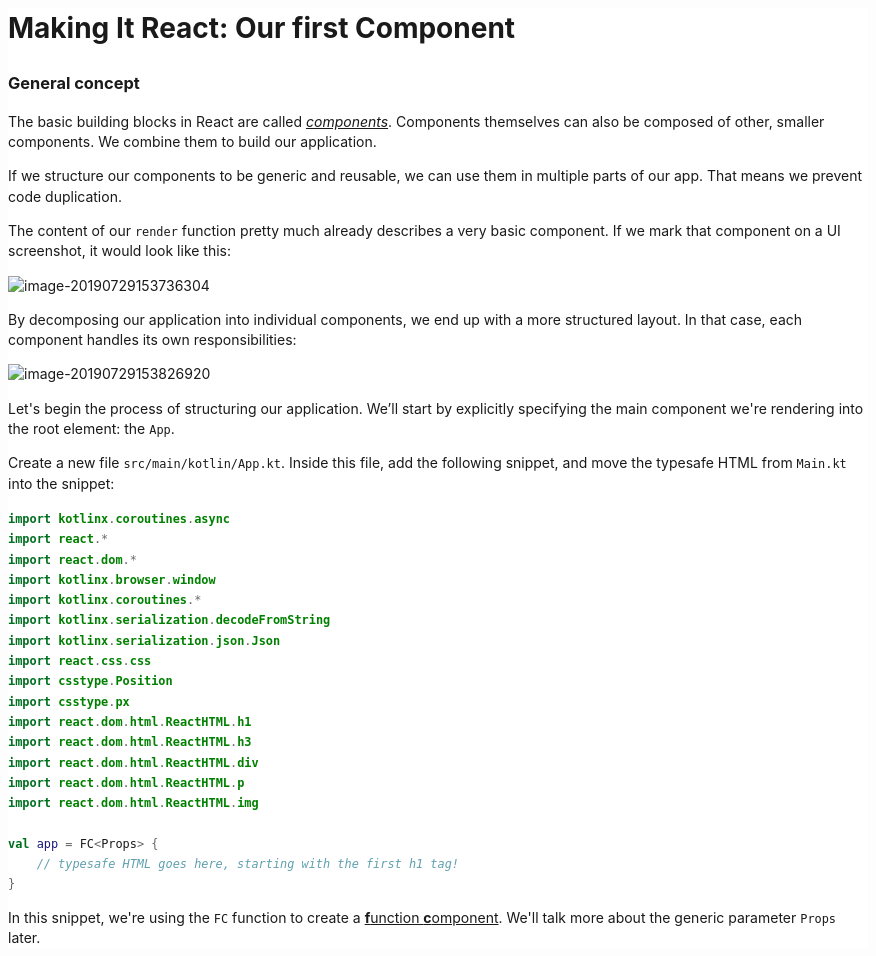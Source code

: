 # Making It React: Our first Component

### General concept

The basic building blocks in React are called *[components](https://reactjs.org/docs/components-and-props.html)*.
Components themselves can also be composed of other, smaller components. We combine them to build our application.

If we structure our components to be generic and reusable, we can use them in multiple parts of our app. That means we prevent code duplication.

The content of our `render` function pretty much already describes a very basic component. If we mark that component on a UI screenshot, it would look like this:

![image-20190729153736304](./assets/image-20190729153736304.png)

By decomposing our application into individual components, we end up with a more structured layout. In that case, each component handles its own responsibilities:

![image-20190729153826920](./assets/image-20190729153826920.png)

Let's begin the process of structuring our application. We’ll start by explicitly specifying the main component we're rendering into the root element: the `App`.

Create a new file `src/main/kotlin/App.kt`. Inside this file, add the following snippet, and move the typesafe HTML from `Main.kt` into the snippet:

```kotlin
import kotlinx.coroutines.async
import react.*
import react.dom.*
import kotlinx.browser.window
import kotlinx.coroutines.*
import kotlinx.serialization.decodeFromString
import kotlinx.serialization.json.Json
import react.css.css
import csstype.Position
import csstype.px
import react.dom.html.ReactHTML.h1
import react.dom.html.ReactHTML.h3
import react.dom.html.ReactHTML.div
import react.dom.html.ReactHTML.p
import react.dom.html.ReactHTML.img

val app = FC<Props> {
    // typesafe HTML goes here, starting with the first h1 tag!
}
```

In this snippet, we're using the `FC` function to create a [**f**unction **c**omponent](https://reactjs.org/docs/components-and-props.html#function-and-class-components).
We'll talk more about the generic parameter `Props` later.
